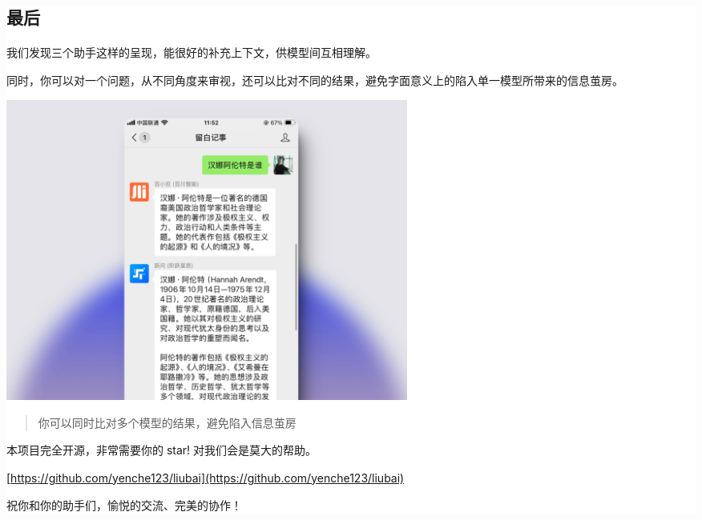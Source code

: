 ## 最后

我们发现三个助手这样的呈现，能很好的补充上下文，供模型间互相理解。

同时，你可以对一个问题，从不同角度来审视，还可以比对不同的结果，避免字面意义上的陷入单一模型所带来的信息茧房。

<img src="./assets1222/11.jpeg" alt="different perspectives" width="500">

> 你可以同时比对多个模型的结果，避免陷入信息茧房

本项目完全开源，非常需要你的 star! 对我们会是莫大的帮助。

[https://github.com/yenche123/liubai](https://github.com/yenche123/liubai)

祝你和你的助手们，愉悦的交流、完美的协作！

